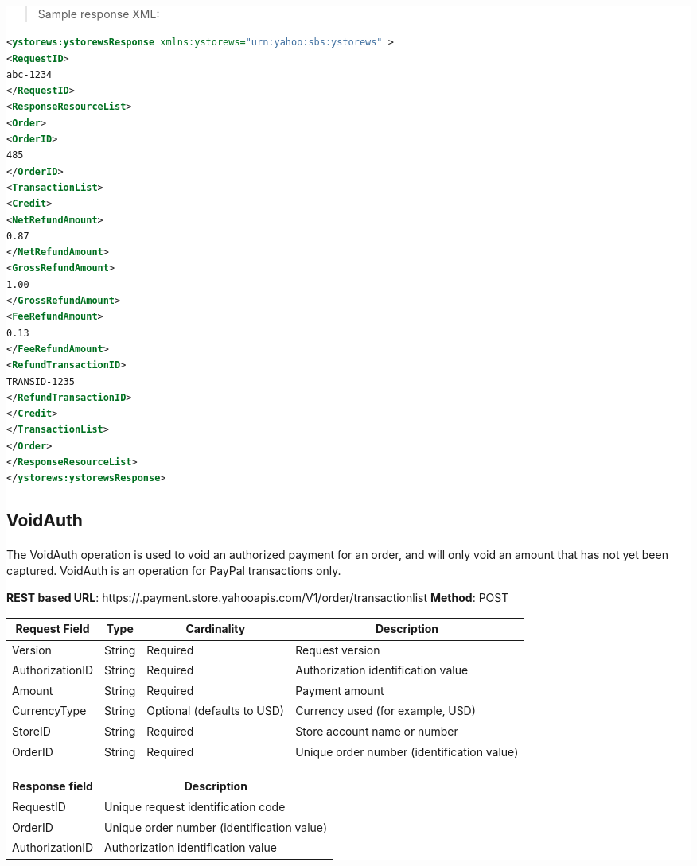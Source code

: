 > Sample response XML:

```xml
<ystorews:ystorewsResponse xmlns:ystorews="urn:yahoo:sbs:ystorews" >
<RequestID>
abc-1234
</RequestID>
<ResponseResourceList>
<Order>
<OrderID>
485
</OrderID>
<TransactionList>
<Credit>
<NetRefundAmount>
0.87
</NetRefundAmount>
<GrossRefundAmount>
1.00
</GrossRefundAmount>
<FeeRefundAmount>
0.13
</FeeRefundAmount>
<RefundTransactionID>
TRANSID-1235
</RefundTransactionID>
</Credit>
</TransactionList>
</Order>
</ResponseResourceList>
</ystorews:ystorewsResponse>
```

## VoidAuth

The VoidAuth operation is used to void an authorized payment for an order, and will only void an amount
that has not yet been captured. VoidAuth is an operation for PayPal transactions only.

**REST based URL**: https://<storeid>.payment.store.yahooapis.com/V1/order/transactionlist
**Method**: POST

Request Field | Type | Cardinality | Description
------------- | ---- | ----------- | ------------ 
Version | String | Required | Request version
AuthorizationID | String | Required | Authorization identification value
Amount | String | Required | Payment amount
CurrencyType | String | Optional (defaults to USD) | Currency used (for example, USD)
StoreID | String | Required | Store account name or number
OrderID | String | Required | Unique order number (identification value)


Response field | Description
---------- | -----------
RequestID | Unique request identification code
OrderID | Unique order number (identification value)
AuthorizationID | Authorization identification value

